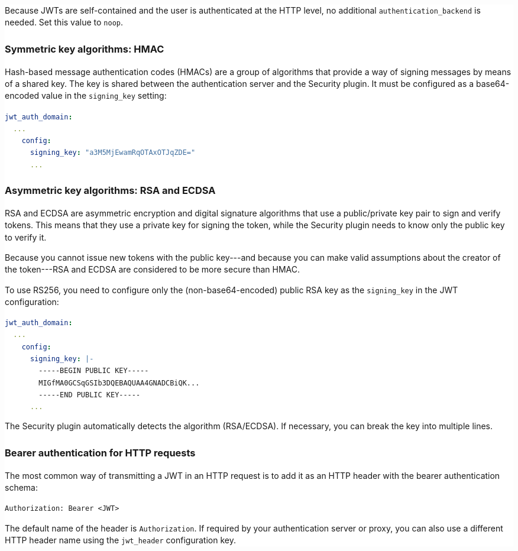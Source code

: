 Because JWTs are self-contained and the user is authenticated at the HTTP level, no additional `authentication_backend` is needed. Set this value to `noop`.


### Symmetric key algorithms: HMAC

Hash-based message authentication codes (HMACs) are a group of algorithms that provide a way of signing messages by means of a shared key. The key is shared between the authentication server and the Security plugin. It must be configured as a base64-encoded value in the `signing_key` setting:

```yml
jwt_auth_domain:
  ...
    config:
      signing_key: "a3M5MjEwamRqOTAxOTJqZDE="
      ...
```


### Asymmetric key algorithms: RSA and ECDSA

RSA and ECDSA are asymmetric encryption and digital signature algorithms that use a public/private key pair to sign and verify tokens. This means that they use a private key for signing the token, while the Security plugin needs to know only the public key to verify it.

Because you cannot issue new tokens with the public key---and because you can make valid assumptions about the creator of the token---RSA and ECDSA are considered to be more secure than HMAC.

To use RS256, you need to configure only the (non-base64-encoded) public RSA key as the `signing_key` in the JWT configuration:

```yml
jwt_auth_domain:
  ...
    config:
      signing_key: |-
        -----BEGIN PUBLIC KEY-----
        MIGfMA0GCSqGSIb3DQEBAQUAA4GNADCBiQK...
        -----END PUBLIC KEY-----
      ...
```

The Security plugin automatically detects the algorithm (RSA/ECDSA). If necessary, you can break the key into multiple lines.


### Bearer authentication for HTTP requests

The most common way of transmitting a JWT in an HTTP request is to add it as an HTTP header with the bearer authentication schema:

```
Authorization: Bearer <JWT>
```

The default name of the header is `Authorization`. If required by your authentication server or proxy, you can also use a different HTTP header name using the `jwt_header` configuration key.
